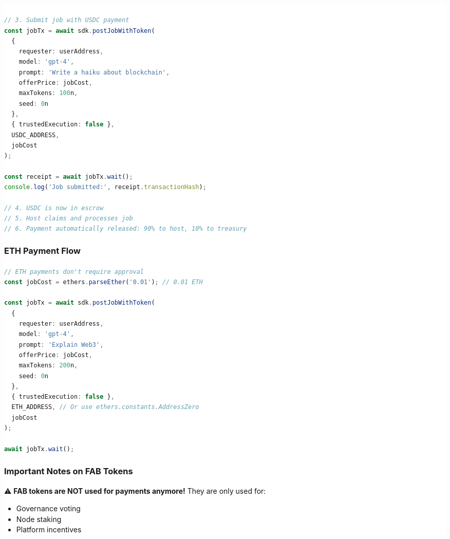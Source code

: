 ```typescript

// 3. Submit job with USDC payment
const jobTx = await sdk.postJobWithToken(
  {
    requester: userAddress,
    model: 'gpt-4',
    prompt: 'Write a haiku about blockchain',
    offerPrice: jobCost,
    maxTokens: 100n,
    seed: 0n
  },
  { trustedExecution: false },
  USDC_ADDRESS,
  jobCost
);

const receipt = await jobTx.wait();
console.log('Job submitted:', receipt.transactionHash);

// 4. USDC is now in escrow
// 5. Host claims and processes job
// 6. Payment automatically released: 90% to host, 10% to treasury
```

### ETH Payment Flow

```typescript
// ETH payments don't require approval
const jobCost = ethers.parseEther('0.01'); // 0.01 ETH

const jobTx = await sdk.postJobWithToken(
  {
    requester: userAddress,
    model: 'gpt-4',
    prompt: 'Explain Web3',
    offerPrice: jobCost,
    maxTokens: 200n,
    seed: 0n
  },
  { trustedExecution: false },
  ETH_ADDRESS, // Or use ethers.constants.AddressZero
  jobCost
);

await jobTx.wait();
```

### Important Notes on FAB Tokens

⚠️ **FAB tokens are NOT used for payments anymore!** They are only used for:
- Governance voting
- Node staking
- Platform incentives
